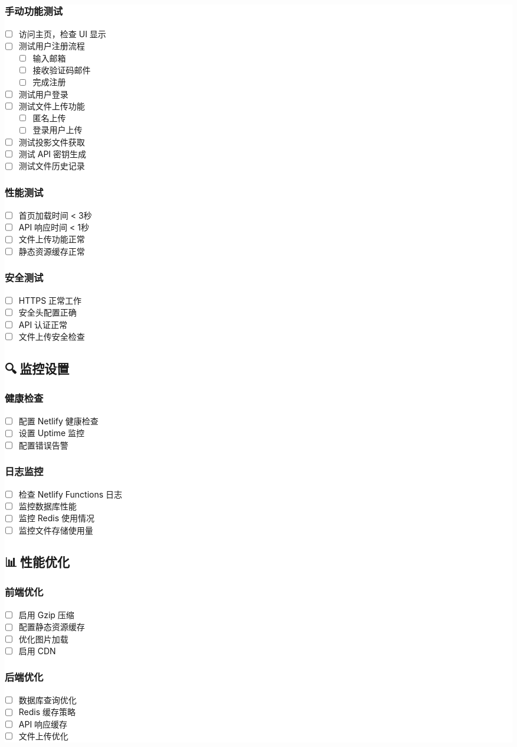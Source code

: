 ### 手动功能测试
- [ ] 访问主页，检查 UI 显示
- [ ] 测试用户注册流程
  - [ ] 输入邮箱
  - [ ] 接收验证码邮件
  - [ ] 完成注册
- [ ] 测试用户登录
- [ ] 测试文件上传功能
  - [ ] 匿名上传
  - [ ] 登录用户上传
- [ ] 测试投影文件获取
- [ ] 测试 API 密钥生成
- [ ] 测试文件历史记录

### 性能测试
- [ ] 首页加载时间 < 3秒
- [ ] API 响应时间 < 1秒
- [ ] 文件上传功能正常
- [ ] 静态资源缓存正常

### 安全测试
- [ ] HTTPS 正常工作
- [ ] 安全头配置正确
- [ ] API 认证正常
- [ ] 文件上传安全检查

## 🔍 监控设置

### 健康检查
- [ ] 配置 Netlify 健康检查
- [ ] 设置 Uptime 监控
- [ ] 配置错误告警

### 日志监控
- [ ] 检查 Netlify Functions 日志
- [ ] 监控数据库性能
- [ ] 监控 Redis 使用情况
- [ ] 监控文件存储使用量

## 📊 性能优化

### 前端优化
- [ ] 启用 Gzip 压缩
- [ ] 配置静态资源缓存
- [ ] 优化图片加载
- [ ] 启用 CDN

### 后端优化
- [ ] 数据库查询优化
- [ ] Redis 缓存策略
- [ ] API 响应缓存
- [ ] 文件上传优化
